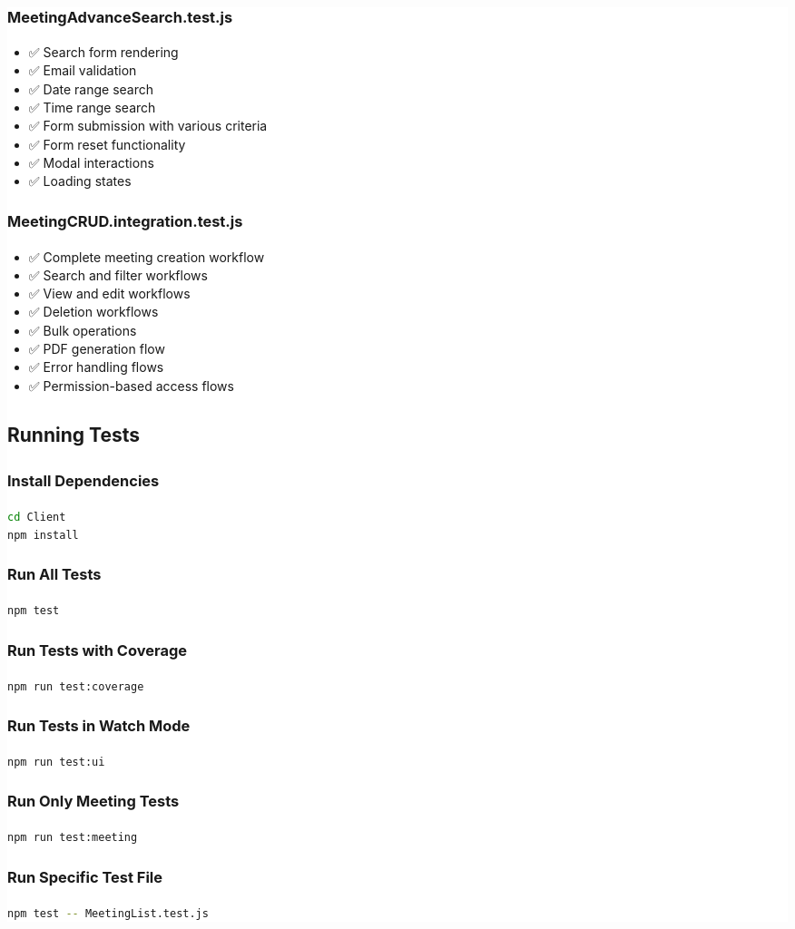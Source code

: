 ### MeetingAdvanceSearch.test.js
- ✅ Search form rendering
- ✅ Email validation
- ✅ Date range search
- ✅ Time range search
- ✅ Form submission with various criteria
- ✅ Form reset functionality
- ✅ Modal interactions
- ✅ Loading states

### MeetingCRUD.integration.test.js
- ✅ Complete meeting creation workflow
- ✅ Search and filter workflows
- ✅ View and edit workflows
- ✅ Deletion workflows
- ✅ Bulk operations
- ✅ PDF generation flow
- ✅ Error handling flows
- ✅ Permission-based access flows

## Running Tests

### Install Dependencies
```bash
cd Client
npm install
```

### Run All Tests
```bash
npm test
```

### Run Tests with Coverage
```bash
npm run test:coverage
```

### Run Tests in Watch Mode
```bash
npm run test:ui
```

### Run Only Meeting Tests
```bash
npm run test:meeting
```

### Run Specific Test File
```bash
npm test -- MeetingList.test.js
```

